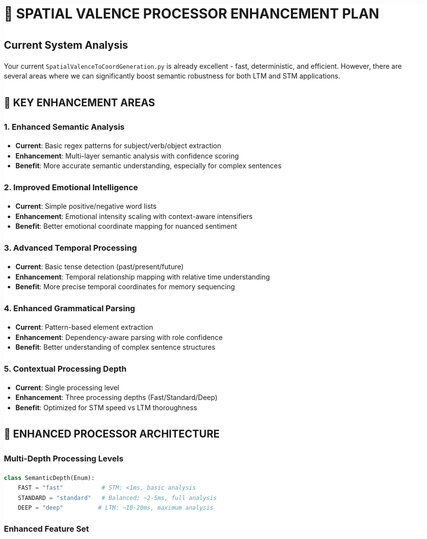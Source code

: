 # 🚀 SPATIAL VALENCE PROCESSOR ENHANCEMENT PLAN

## Current System Analysis

Your current `SpatialValenceToCoordGeneration.py` is already excellent - fast, deterministic, and efficient. However, there are several areas where we can significantly boost semantic robustness for both LTM and STM applications.

## 🎯 KEY ENHANCEMENT AREAS

### 1. **Enhanced Semantic Analysis**
- **Current**: Basic regex patterns for subject/verb/object extraction
- **Enhancement**: Multi-layer semantic analysis with confidence scoring
- **Benefit**: More accurate semantic understanding, especially for complex sentences

### 2. **Improved Emotional Intelligence**
- **Current**: Simple positive/negative word lists
- **Enhancement**: Emotional intensity scaling with context-aware intensifiers
- **Benefit**: Better emotional coordinate mapping for nuanced sentiment

### 3. **Advanced Temporal Processing**
- **Current**: Basic tense detection (past/present/future)
- **Enhancement**: Temporal relationship mapping with relative time understanding
- **Benefit**: More precise temporal coordinates for memory sequencing

### 4. **Enhanced Grammatical Parsing**
- **Current**: Pattern-based element extraction
- **Enhancement**: Dependency-aware parsing with role confidence
- **Benefit**: Better understanding of complex sentence structures

### 5. **Contextual Processing Depth**
- **Current**: Single processing level
- **Enhancement**: Three processing depths (Fast/Standard/Deep)
- **Benefit**: Optimized for STM speed vs LTM thoroughness

## 🧠 ENHANCED PROCESSOR ARCHITECTURE

### Multi-Depth Processing Levels

```python
class SemanticDepth(Enum):
    FAST = "fast"           # STM: <1ms, basic analysis
    STANDARD = "standard"   # Balanced: ~2-5ms, full analysis  
    DEEP = "deep"          # LTM: ~10-20ms, maximum analysis
```

### Enhanced Feature Set
